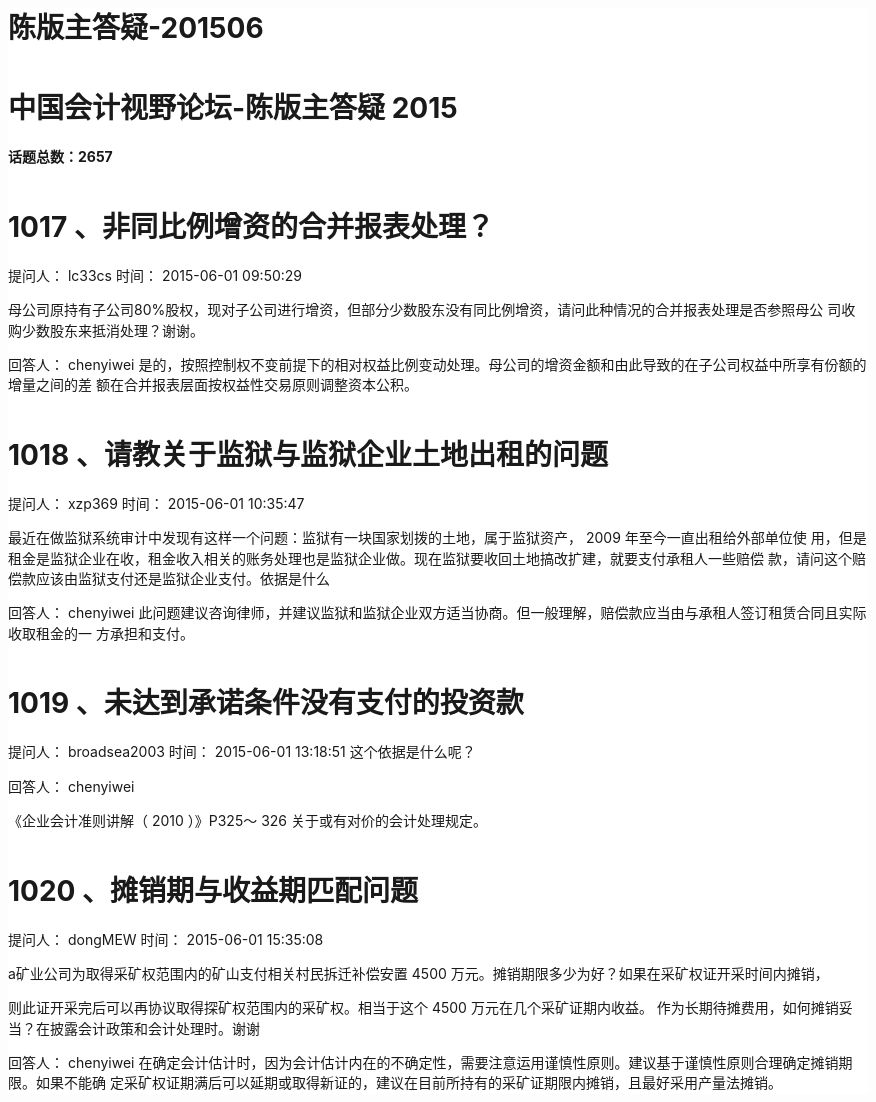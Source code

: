 # 陈版主答疑-201506

# 中国会计视野论坛-陈版主答疑 2015

**话题总数：2657**

# 1017 、非同比例增资的合并报表处理？

提问人： lc33cs 时间： 2015-06-01 09:50:29

母公司原持有子公司80%股权，现对子公司进行增资，但部分少数股东没有同比例增资，请问此种情况的合并报表处理是否参照母公
司收购少数股东来抵消处理？谢谢。

回答人： chenyiwei
是的，按照控制权不变前提下的相对权益比例变动处理。母公司的增资金额和由此导致的在子公司权益中所享有份额的增量之间的差
额在合并报表层面按权益性交易原则调整资本公积。

# 1018 、请教关于监狱与监狱企业土地出租的问题

提问人： xzp369 时间： 2015-06-01 10:35:47

最近在做监狱系统审计中发现有这样一个问题：监狱有一块国家划拨的土地，属于监狱资产， 2009 年至今一直出租给外部单位使
用，但是租金是监狱企业在收，租金收入相关的账务处理也是监狱企业做。现在监狱要收回土地搞改扩建，就要支付承租人一些赔偿
款，请问这个赔偿款应该由监狱支付还是监狱企业支付。依据是什么

回答人： chenyiwei
此问题建议咨询律师，并建议监狱和监狱企业双方适当协商。但一般理解，赔偿款应当由与承租人签订租赁合同且实际收取租金的一
方承担和支付。

# 1019 、未达到承诺条件没有支付的投资款

提问人： broadsea2003 时间： 2015-06-01 13:18:51
这个依据是什么呢？

回答人： chenyiwei

《企业会计准则讲解（ 2010 ）》P325～ 326 关于或有对价的会计处理规定。

# 1020 、摊销期与收益期匹配问题

提问人： dongMEW 时间： 2015-06-01 15:35:08

a矿业公司为取得采矿权范围内的矿山支付相关村民拆迁补偿安置 4500 万元。摊销期限多少为好？如果在采矿权证开采时间内摊销，

则此证开采完后可以再协议取得探矿权范围内的采矿权。相当于这个 4500 万元在几个采矿证期内收益。
作为长期待摊费用，如何摊销妥当？在披露会计政策和会计处理时。谢谢

回答人： chenyiwei
在确定会计估计时，因为会计估计内在的不确定性，需要注意运用谨慎性原则。建议基于谨慎性原则合理确定摊销期限。如果不能确
定采矿权证期满后可以延期或取得新证的，建议在目前所持有的采矿证期限内摊销，且最好采用产量法摊销。
